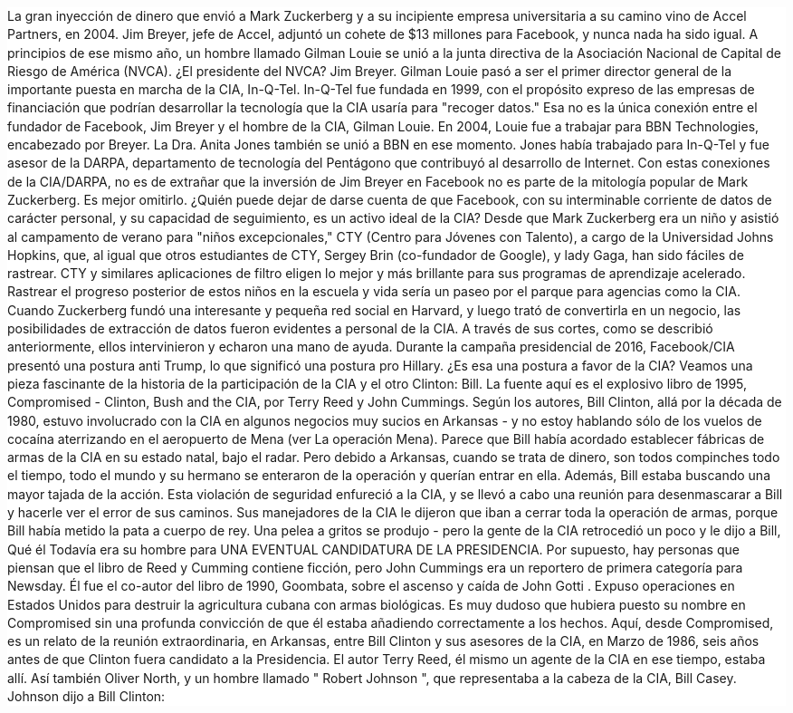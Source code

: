 La gran inyección de dinero que envió a Mark Zuckerberg y a su incipiente empresa universitaria a su camino vino de Accel Partners, en 2004. Jim Breyer, jefe de Accel, adjuntó un cohete de $13 millones para Facebook, y nunca nada ha sido igual.
A principios de ese mismo año, un hombre llamado Gilman Louie se unió a la junta directiva de la Asociación Nacional de Capital de Riesgo de América (NVCA). ¿El presidente del NVCA? Jim Breyer.
Gilman Louie pasó a ser el primer director general de la importante puesta en marcha de la CIA, In-Q-Tel. In-Q-Tel fue fundada en 1999, con el propósito expreso de las empresas de financiación que podrían desarrollar la tecnología que la CIA usaría para "recoger datos."
Esa no es la única conexión entre el fundador de Facebook, Jim Breyer y el hombre de la CIA, Gilman Louie.
En 2004, Louie fue a trabajar para BBN Technologies, encabezado por Breyer. La Dra. Anita Jones también se unió a BBN en ese momento. Jones había trabajado para In-Q-Tel y fue asesor de la DARPA, departamento de tecnología del Pentágono que contribuyó al desarrollo de Internet. Con estas conexiones de la CIA/DARPA, no es de extrañar que la inversión de Jim Breyer en Facebook no es parte de la mitología popular de Mark Zuckerberg. Es mejor omitirlo.
¿Quién puede dejar de darse cuenta de que Facebook, con su interminable corriente de datos de carácter personal, y su capacidad de seguimiento, es un activo ideal de la CIA? Desde que Mark Zuckerberg era un niño y asistió al campamento de verano para "niños excepcionales," CTY (Centro para Jóvenes con Talento), a cargo de la Universidad Johns Hopkins, que, al igual que otros estudiantes de CTY, Sergey Brin (co-fundador de Google), y lady Gaga, han sido fáciles de rastrear. CTY y similares aplicaciones de filtro eligen lo mejor y más brillante para sus programas de aprendizaje acelerado. Rastrear el progreso posterior de estos niños en la escuela y vida sería un paseo por el parque para agencias como la CIA. Cuando Zuckerberg fundó una interesante y pequeña red social en Harvard, y luego trató de convertirla en un negocio, las posibilidades de extracción de datos fueron evidentes a personal de la CIA.
A través de sus cortes, como se describió anteriormente, ellos intervinieron y echaron una mano de ayuda. Durante la campaña presidencial de 2016, Facebook/CIA presentó una postura anti Trump, lo que significó una postura pro Hillary.
¿Es esa una postura a favor de la CIA?
Veamos una pieza fascinante de la historia de la participación de la CIA y el otro Clinton:
Bill.
La fuente aquí es el explosivo libro de 1995, Compromised - Clinton, Bush and the CIA, por Terry Reed y John Cummings.
Según los autores, Bill Clinton, allá por la década de 1980, estuvo involucrado con la CIA en algunos negocios muy sucios en Arkansas - y no estoy hablando sólo de los vuelos de cocaína aterrizando en el aeropuerto de Mena (ver La operación Mena).
Parece que Bill había acordado establecer fábricas de armas de la CIA en su estado natal, bajo el radar.
Pero debido a Arkansas, cuando se trata de dinero, son todos compinches todo el tiempo, todo el mundo y su hermano se enteraron de la operación y querían entrar en ella. Además, Bill estaba buscando una mayor tajada de la acción. Esta violación de seguridad enfureció a la CIA, y se llevó a cabo una reunión para desenmascarar a Bill y hacerle ver el error de sus caminos. Sus manejadores de la CIA le dijeron que iban a cerrar toda la operación de armas, porque Bill había metido la pata a cuerpo de rey.
Una pelea a gritos se produjo - pero la gente de la CIA retrocedió un poco y le dijo a Bill,
Qué él Todavía era su hombre para UNA EVENTUAL CANDIDATURA DE LA PRESIDENCIA.
Por supuesto, hay personas que piensan que el libro de Reed y Cumming contiene ficción, pero John Cummings era un reportero de primera categoría para Newsday.
Él fue el co-autor del libro de 1990, Goombata, sobre el ascenso y caída de John Gotti .
Expuso operaciones en Estados Unidos para destruir la agricultura cubana con armas biológicas. Es muy dudoso que hubiera puesto su nombre en Compromised sin una profunda convicción de que él estaba añadiendo correctamente a los hechos. Aquí, desde Compromised, es un relato de la reunión extraordinaria, en Arkansas, entre Bill Clinton y sus asesores de la CIA, en Marzo de 1986, seis años antes de que Clinton fuera candidato a la Presidencia.
El autor Terry Reed, él mismo un agente de la CIA en ese tiempo, estaba allí. Así también Oliver North, y un hombre llamado " Robert Johnson ", que representaba a la cabeza de la CIA, Bill Casey. Johnson dijo a Bill Clinton: